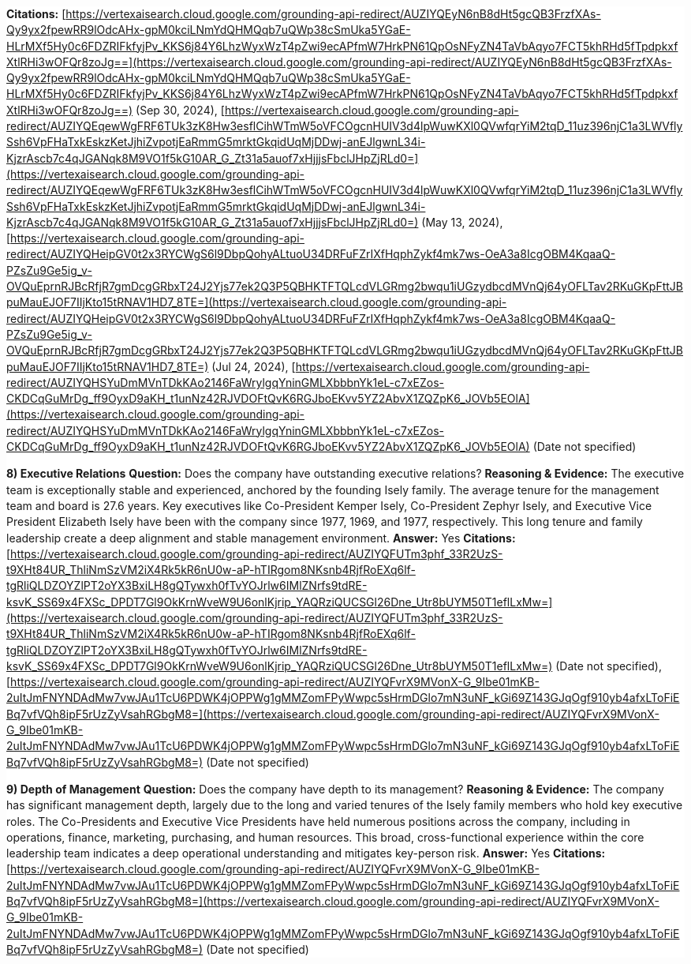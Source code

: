 **Citations:** [https://vertexaisearch.cloud.google.com/grounding-api-redirect/AUZIYQEyN6nB8dHt5gcQB3FrzfXAs-Qy9yx2fpewRR9lOdcAHx-gpM0kciLNmYdQHMQqb7uQWp38cSmUka5YGaE-HLrMXf5Hy0c6FDZRIFkfyjPv_KKS6j84Y6LhzWyxWzT4pZwi9ecAPfmW7HrkPN61QpOsNFyZN4TaVbAqyo7FCT5khRHd5fTpdpkxfXtlRHi3wOFQr8zoJg==](https://vertexaisearch.cloud.google.com/grounding-api-redirect/AUZIYQEyN6nB8dHt5gcQB3FrzfXAs-Qy9yx2fpewRR9lOdcAHx-gpM0kciLNmYdQHMQqb7uQWp38cSmUka5YGaE-HLrMXf5Hy0c6FDZRIFkfyjPv_KKS6j84Y6LhzWyxWzT4pZwi9ecAPfmW7HrkPN61QpOsNFyZN4TaVbAqyo7FCT5khRHd5fTpdpkxfXtlRHi3wOFQr8zoJg==) (Sep 30, 2024), [https://vertexaisearch.cloud.google.com/grounding-api-redirect/AUZIYQEqewWgFRF6TUk3zK8Hw3esflCihWTmW5oVFCOgcnHUIV3d4lpWuwKXl0QVwfqrYiM2tqD_11uz396njC1a3LWVflySsh6VpFHaTxkEskzKetJjhiZvpotjEaRmmG5mrktGkqidUqMjDDwj-anEJlgwnL34i-KjzrAscb7c4qJGANqk8M9VO1f5kG10AR_G_Zt31a5auof7xHjjjsFbclJHpZjRLd0=](https://vertexaisearch.cloud.google.com/grounding-api-redirect/AUZIYQEqewWgFRF6TUk3zK8Hw3esflCihWTmW5oVFCOgcnHUIV3d4lpWuwKXl0QVwfqrYiM2tqD_11uz396njC1a3LWVflySsh6VpFHaTxkEskzKetJjhiZvpotjEaRmmG5mrktGkqidUqMjDDwj-anEJlgwnL34i-KjzrAscb7c4qJGANqk8M9VO1f5kG10AR_G_Zt31a5auof7xHjjjsFbclJHpZjRLd0=) (May 13, 2024), [https://vertexaisearch.cloud.google.com/grounding-api-redirect/AUZIYQHeipGV0t2x3RYCWgS6l9DbpQohyALtuoU34DRFuFZrIXfHqphZykf4mk7ws-OeA3a8IcgOBM4KqaaQ-PZsZu9Ge5ig_v-OVQuEprnRJBcRfjR7gmDcgGRbxT24J2Yjs77ek2Q3P5QBHKTFTQLcdVLGRmg2bwqu1iUGzydbcdMVnQj64yOFLTav2RKuGKpFttJBpuMauEJOF7IIjKto15tRNAV1HD7_8TE=](https://vertexaisearch.cloud.google.com/grounding-api-redirect/AUZIYQHeipGV0t2x3RYCWgS6l9DbpQohyALtuoU34DRFuFZrIXfHqphZykf4mk7ws-OeA3a8IcgOBM4KqaaQ-PZsZu9Ge5ig_v-OVQuEprnRJBcRfjR7gmDcgGRbxT24J2Yjs77ek2Q3P5QBHKTFTQLcdVLGRmg2bwqu1iUGzydbcdMVnQj64yOFLTav2RKuGKpFttJBpuMauEJOF7IIjKto15tRNAV1HD7_8TE=) (Jul 24, 2024), [https://vertexaisearch.cloud.google.com/grounding-api-redirect/AUZIYQHSYuDmMVnTDkKAo2146FaWrylgqYninGMLXbbbnYk1eL-c7xEZos-CKDCqGuMrDg_ff9OyxD9aKH_t1unNz42RJVDOFtQvK6RGJboEKvv5YZ2AbvX1ZQZpK6_JOVb5EOlA](https://vertexaisearch.cloud.google.com/grounding-api-redirect/AUZIYQHSYuDmMVnTDkKAo2146FaWrylgqYninGMLXbbbnYk1eL-c7xEZos-CKDCqGuMrDg_ff9OyxD9aKH_t1unNz42RJVDOFtQvK6RGJboEKvv5YZ2AbvX1ZQZpK6_JOVb5EOlA) (Date not specified)

**8) Executive Relations**
**Question:** Does the company have outstanding executive relations?
**Reasoning & Evidence:** The executive team is exceptionally stable and experienced, anchored by the founding Isely family. The average tenure for the management team and board is 27.6 years. Key executives like Co-President Kemper Isely, Co-President Zephyr Isely, and Executive Vice President Elizabeth Isely have been with the company since 1977, 1969, and 1977, respectively. This long tenure and family leadership create a deep alignment and stable management environment.
**Answer:** Yes
**Citations:** [https://vertexaisearch.cloud.google.com/grounding-api-redirect/AUZIYQFUTm3phf_33R2UzS-t9XHt84UR_ThliNmSzVM2iX4Rk5kR6nU0w-aP-hTIRgom8NKsnb4RjfRoEXq6lf-tgRliQLDZOYZlPT2oYX3BxiLH8gQTywxh0fTvYOJrlw6IMlZNrfs9tdRE-ksvK_SS69x4FXSc_DPDT7Gl9OkKrnWveW9U6onlKjrip_YAQRziQUCSGl26Dne_Utr8bUYM50T1eflLxMw=](https://vertexaisearch.cloud.google.com/grounding-api-redirect/AUZIYQFUTm3phf_33R2UzS-t9XHt84UR_ThliNmSzVM2iX4Rk5kR6nU0w-aP-hTIRgom8NKsnb4RjfRoEXq6lf-tgRliQLDZOYZlPT2oYX3BxiLH8gQTywxh0fTvYOJrlw6IMlZNrfs9tdRE-ksvK_SS69x4FXSc_DPDT7Gl9OkKrnWveW9U6onlKjrip_YAQRziQUCSGl26Dne_Utr8bUYM50T1eflLxMw=) (Date not specified), [https://vertexaisearch.cloud.google.com/grounding-api-redirect/AUZIYQFvrX9MVonX-G_9Ibe01mKB-2uItJmFNYNDAdMw7vwJAu1TcU6PDWK4jOPPWg1gMMZomFPyWwpc5sHrmDGlo7mN3uNF_kGi69Z143GJqOgf910yb4afxLToFiEBq7vfVQh8ipF5rUzZyVsahRGbgM8=](https://vertexaisearch.cloud.google.com/grounding-api-redirect/AUZIYQFvrX9MVonX-G_9Ibe01mKB-2uItJmFNYNDAdMw7vwJAu1TcU6PDWK4jOPPWg1gMMZomFPyWwpc5sHrmDGlo7mN3uNF_kGi69Z143GJqOgf910yb4afxLToFiEBq7vfVQh8ipF5rUzZyVsahRGbgM8=) (Date not specified)

**9) Depth of Management**
**Question:** Does the company have depth to its management?
**Reasoning & Evidence:** The company has significant management depth, largely due to the long and varied tenures of the Isely family members who hold key executive roles. The Co-Presidents and Executive Vice Presidents have held numerous positions across the company, including in operations, finance, marketing, purchasing, and human resources. This broad, cross-functional experience within the core leadership team indicates a deep operational understanding and mitigates key-person risk.
**Answer:** Yes
**Citations:** [https://vertexaisearch.cloud.google.com/grounding-api-redirect/AUZIYQFvrX9MVonX-G_9Ibe01mKB-2uItJmFNYNDAdMw7vwJAu1TcU6PDWK4jOPPWg1gMMZomFPyWwpc5sHrmDGlo7mN3uNF_kGi69Z143GJqOgf910yb4afxLToFiEBq7vfVQh8ipF5rUzZyVsahRGbgM8=](https://vertexaisearch.cloud.google.com/grounding-api-redirect/AUZIYQFvrX9MVonX-G_9Ibe01mKB-2uItJmFNYNDAdMw7vwJAu1TcU6PDWK4jOPPWg1gMMZomFPyWwpc5sHrmDGlo7mN3uNF_kGi69Z143GJqOgf910yb4afxLToFiEBq7vfVQh8ipF5rUzZyVsahRGbgM8=) (Date not specified)
